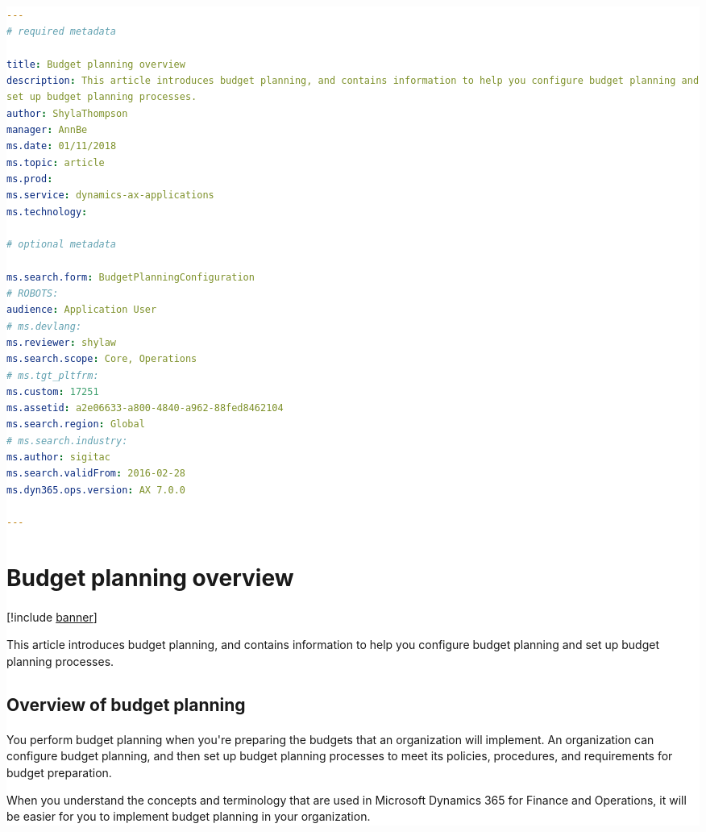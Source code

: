 ```yaml
---
# required metadata

title: Budget planning overview
description: This article introduces budget planning, and contains information to help you configure budget planning and set up budget planning processes.
author: ShylaThompson
manager: AnnBe
ms.date: 01/11/2018
ms.topic: article
ms.prod: 
ms.service: dynamics-ax-applications
ms.technology: 

# optional metadata

ms.search.form: BudgetPlanningConfiguration
# ROBOTS: 
audience: Application User
# ms.devlang: 
ms.reviewer: shylaw
ms.search.scope: Core, Operations
# ms.tgt_pltfrm: 
ms.custom: 17251
ms.assetid: a2e06633-a800-4840-a962-88fed8462104
ms.search.region: Global
# ms.search.industry: 
ms.author: sigitac
ms.search.validFrom: 2016-02-28
ms.dyn365.ops.version: AX 7.0.0

---
```


# Budget planning overview

[!include [banner](../includes/banner.md)]

This article introduces budget planning, and contains information to help you configure budget planning and set up budget planning processes.

Overview of budget planning
---------------------------

You perform budget planning when you're preparing the budgets that an organization will implement. An organization can configure budget planning, and then set up budget planning processes to meet its policies, procedures, and requirements for budget preparation. 

When you understand the concepts and terminology that are used in Microsoft Dynamics 365 for Finance and Operations, it will be easier for you to implement budget planning in your organization.
